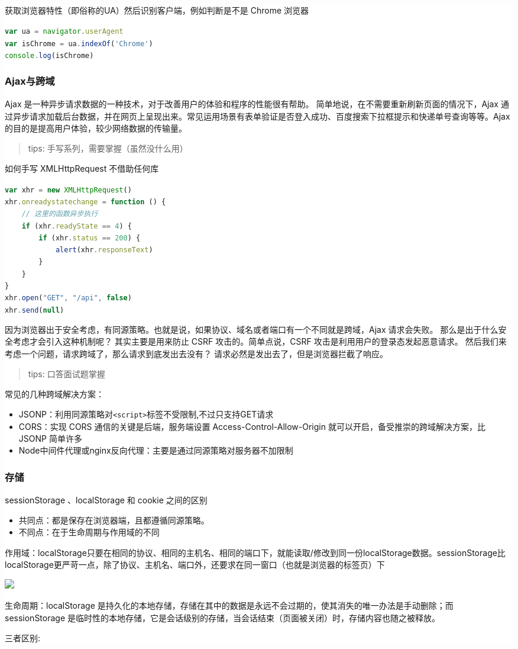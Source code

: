获取浏览器特性（即俗称的UA）然后识别客户端，例如判断是不是 Chrome 浏览器
```js
var ua = navigator.userAgent
var isChrome = ua.indexOf('Chrome')
console.log(isChrome)
```

### Ajax与跨域
Ajax 是一种异步请求数据的一种技术，对于改善用户的体验和程序的性能很有帮助。
简单地说，在不需要重新刷新页面的情况下，Ajax 通过异步请求加载后台数据，并在网页上呈现出来。常见运用场景有表单验证是否登入成功、百度搜索下拉框提示和快递单号查询等等。Ajax的目的是提高用户体验，较少网络数据的传输量。

> tips: 手写系列，需要掌握（虽然没什么用）

如何手写 XMLHttpRequest 不借助任何库
```js
var xhr = new XMLHttpRequest()
xhr.onreadystatechange = function () {
    // 这里的函数异步执行
    if (xhr.readyState == 4) {
        if (xhr.status == 200) {
            alert(xhr.responseText)
        }
    }
}
xhr.open("GET", "/api", false)
xhr.send(null)
```

因为浏览器出于安全考虑，有同源策略。也就是说，如果协议、域名或者端口有一个不同就是跨域，Ajax 请求会失败。
那么是出于什么安全考虑才会引入这种机制呢？ 其实主要是用来防止 CSRF 攻击的。简单点说，CSRF 攻击是利用用户的登录态发起恶意请求。
然后我们来考虑一个问题，请求跨域了，那么请求到底发出去没有？ 请求必然是发出去了，但是浏览器拦截了响应。

> tips: 口答面试题掌握

常见的几种跨域解决方案：
- JSONP：利用同源策略对`<script>`标签不受限制,不过只支持GET请求
- CORS：实现 CORS 通信的关键是后端，服务端设置 Access-Control-Allow-Origin 就可以开启，备受推崇的跨域解决方案，比 JSONP 简单许多
- Node中间件代理或nginx反向代理：主要是通过同源策略对服务器不加限制

### 存储
sessionStorage 、localStorage 和 cookie 之间的区别
- 共同点：都是保存在浏览器端，且都遵循同源策略。
- 不同点：在于生命周期与作用域的不同

作用域：localStorage只要在相同的协议、相同的主机名、相同的端口下，就能读取/修改到同一份localStorage数据。sessionStorage比localStorage更严苛一点，除了协议、主机名、端口外，还要求在同一窗口（也就是浏览器的标签页）下

<img class="content-img" src="https://camo.githubusercontent.com/8beca2857267edd3677e0a43722202c76c464d1519974b2ddccf14b56db5e827/68747470733a2f2f757365722d676f6c642d63646e2e786974752e696f2f323031392f332f32312f313639613037633437386238353763353f773d34353626683d32373026663d706e6726733d3535363838"/>

生命周期：localStorage 是持久化的本地存储，存储在其中的数据是永远不会过期的，使其消失的唯一办法是手动删除；而 sessionStorage 是临时性的本地存储，它是会话级别的存储，当会话结束（页面被关闭）时，存储内容也随之被释放。

三者区别:

